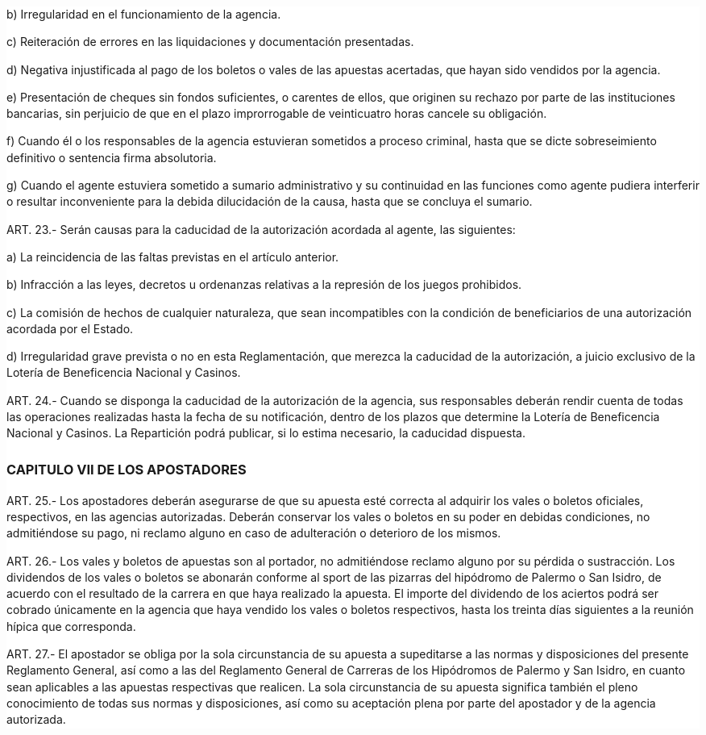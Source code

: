 b)  Irregularidad  en  el  funcionamiento  de  la  agencia.

c)  Reiteración  de  errores  en  las liquidaciones y documentación presentadas.

d) Negativa injustificada al pago de  los  boletos  o  vales de las apuestas  acertadas,  que hayan sido vendidos por la agencia.

e) Presentación de cheques  sin  fondos  suficientes, o carentes de ellos,  que  originen  su  rechazo por parte de  las  instituciones bancarias,  sin perjuicio de  que  en  el  plazo  improrrogable  de veinticuatro horas cancele su obligación.

f) Cuando él  o los responsables de la agencia estuvieran sometidos a proceso criminal,  hasta que se dicte sobreseimiento definitivo o sentencia firma absolutoria.

g) Cuando el agente estuviera  sometido  a sumario administrativo y su continuidad en las funciones como agente  pudiera  interferir  o resultar  inconveniente  para  la  debida dilucidación de la causa, hasta que se concluya el sumario.

<a id="23"></a>
ART.  23.-  Serán  causas para la caducidad de la autorización acordada al agente, las siguientes:

a)  La  reincidencia  de  las   faltas  previstas  en  el  artículo anterior.

b) Infracción a las leyes, decretos  u  ordenanzas  relativas  a la represión de los juegos prohibidos.

c)  La  comisión  de  hechos  de  cualquier  naturaleza,  que  sean incompatibles con la condición de beneficiarios de una autorización acordada por el Estado.

d)  Irregularidad  grave  prevista o no en esta Reglamentación, que merezca la caducidad de la  autorización,  a juicio exclusivo de la Lotería de Beneficencia Nacional y Casinos.

<a id="24"></a>
ART. 24.- Cuando se disponga la caducidad de la autorización de la agencia,  sus  responsables  deberán  rendir cuenta de todas las operaciones  realizadas hasta la fecha de su  notificación,  dentro de los plazos  que  determine la Lotería de Beneficencia Nacional y Casinos. La Repartición  podrá publicar, si lo estima necesario, la caducidad dispuesta.

### CAPITULO VII DE LOS APOSTADORES

<a id="25"></a>
ART. 25.- Los apostadores deberán asegurarse de que su apuesta esté  correcta    al   adquirir  los  vales  o  boletos  oficiales, respectivos, en las agencias  autorizadas.  Deberán  conservar  los vales o boletos en su poder en debidas condiciones, no admitiéndose  su  pago, ni reclamo alguno en caso de adulteración o deterioro de los mismos.

<a id="26"></a>
ART.  26.- Los vales y boletos de apuestas son al portador, no admitiéndose  reclamo  alguno  por  su  pérdida  o sustracción. Los dividendos de los vales o boletos se abonarán conforme  al sport de las pizarras del hipódromo de Palermo o San Isidro, de acuerdo  con el  resultado  de  la  carrera en que haya realizado la apuesta. El importe del dividendo de  los aciertos podrá ser cobrado únicamente en la agencia que haya vendido  los  vales  o  boletos respectivos, hasta  los  treinta  días  siguientes  a  la  reunión  hípica   que corresponda.

<a id="27"></a>
ART.  27.- El apostador se obliga por la sola circunstancia de su apuesta a  supeditarse a las normas y disposiciones del presente Reglamento General,  así  como  a  las  del  Reglamento  General de Carreras de los Hipódromos de Palermo y San Isidro, en cuanto  sean aplicables  a  las  apuestas  respectivas  que  realicen.  La  sola circunstancia de su apuesta significa también el pleno conocimiento  de  todas  sus  normas  y  disposiciones, así como su aceptación  plena  por  parte  del  apostador  y    de  la  agencia autorizada.